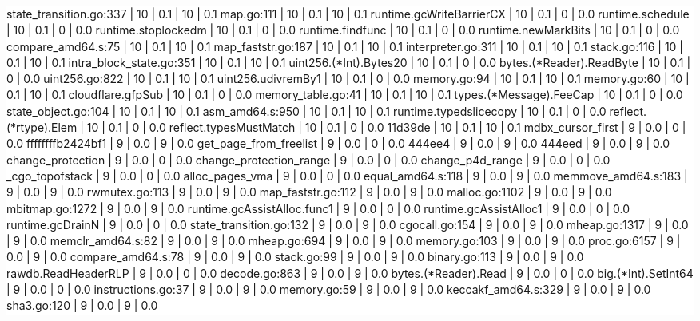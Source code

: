 state_transition.go:337                             |     10 |   0.1 |  10 |   0.1
map.go:111                                          |     10 |   0.1 |  10 |   0.1
runtime.gcWriteBarrierCX                            |     10 |   0.1 |   0 |   0.0
runtime.schedule                                    |     10 |   0.1 |   0 |   0.0
runtime.stoplockedm                                 |     10 |   0.1 |   0 |   0.0
runtime.findfunc                                    |     10 |   0.1 |   0 |   0.0
runtime.newMarkBits                                 |     10 |   0.1 |   0 |   0.0
compare_amd64.s:75                                  |     10 |   0.1 |  10 |   0.1
map_faststr.go:187                                  |     10 |   0.1 |  10 |   0.1
interpreter.go:311                                  |     10 |   0.1 |  10 |   0.1
stack.go:116                                        |     10 |   0.1 |  10 |   0.1
intra_block_state.go:351                            |     10 |   0.1 |  10 |   0.1
uint256.(*Int).Bytes20                              |     10 |   0.1 |   0 |   0.0
bytes.(*Reader).ReadByte                            |     10 |   0.1 |   0 |   0.0
uint256.go:822                                      |     10 |   0.1 |  10 |   0.1
uint256.udivremBy1                                  |     10 |   0.1 |   0 |   0.0
memory.go:94                                        |     10 |   0.1 |  10 |   0.1
memory.go:60                                        |     10 |   0.1 |  10 |   0.1
cloudflare.gfpSub                                   |     10 |   0.1 |   0 |   0.0
memory_table.go:41                                  |     10 |   0.1 |  10 |   0.1
types.(*Message).FeeCap                             |     10 |   0.1 |   0 |   0.0
state_object.go:104                                 |     10 |   0.1 |  10 |   0.1
asm_amd64.s:950                                     |     10 |   0.1 |  10 |   0.1
runtime.typedslicecopy                              |     10 |   0.1 |   0 |   0.0
reflect.(*rtype).Elem                               |     10 |   0.1 |   0 |   0.0
reflect.typesMustMatch                              |     10 |   0.1 |   0 |   0.0
11d39de                                             |     10 |   0.1 |  10 |   0.1
mdbx_cursor_first                                   |      9 |   0.0 |   0 |   0.0
ffffffffb2424bf1                                    |      9 |   0.0 |   9 |   0.0
get_page_from_freelist                              |      9 |   0.0 |   0 |   0.0
444ee4                                              |      9 |   0.0 |   9 |   0.0
444eed                                              |      9 |   0.0 |   9 |   0.0
change_protection                                   |      9 |   0.0 |   0 |   0.0
change_protection_range                             |      9 |   0.0 |   0 |   0.0
change_p4d_range                                    |      9 |   0.0 |   0 |   0.0
_cgo_topofstack                                     |      9 |   0.0 |   0 |   0.0
alloc_pages_vma                                     |      9 |   0.0 |   0 |   0.0
equal_amd64.s:118                                   |      9 |   0.0 |   9 |   0.0
memmove_amd64.s:183                                 |      9 |   0.0 |   9 |   0.0
rwmutex.go:113                                      |      9 |   0.0 |   9 |   0.0
map_faststr.go:112                                  |      9 |   0.0 |   9 |   0.0
malloc.go:1102                                      |      9 |   0.0 |   9 |   0.0
mbitmap.go:1272                                     |      9 |   0.0 |   9 |   0.0
runtime.gcAssistAlloc.func1                         |      9 |   0.0 |   0 |   0.0
runtime.gcAssistAlloc1                              |      9 |   0.0 |   0 |   0.0
runtime.gcDrainN                                    |      9 |   0.0 |   0 |   0.0
state_transition.go:132                             |      9 |   0.0 |   9 |   0.0
cgocall.go:154                                      |      9 |   0.0 |   9 |   0.0
mheap.go:1317                                       |      9 |   0.0 |   9 |   0.0
memclr_amd64.s:82                                   |      9 |   0.0 |   9 |   0.0
mheap.go:694                                        |      9 |   0.0 |   9 |   0.0
memory.go:103                                       |      9 |   0.0 |   9 |   0.0
proc.go:6157                                        |      9 |   0.0 |   9 |   0.0
compare_amd64.s:78                                  |      9 |   0.0 |   9 |   0.0
stack.go:99                                         |      9 |   0.0 |   9 |   0.0
binary.go:113                                       |      9 |   0.0 |   9 |   0.0
rawdb.ReadHeaderRLP                                 |      9 |   0.0 |   0 |   0.0
decode.go:863                                       |      9 |   0.0 |   9 |   0.0
bytes.(*Reader).Read                                |      9 |   0.0 |   0 |   0.0
big.(*Int).SetInt64                                 |      9 |   0.0 |   0 |   0.0
instructions.go:37                                  |      9 |   0.0 |   9 |   0.0
memory.go:59                                        |      9 |   0.0 |   9 |   0.0
keccakf_amd64.s:329                                 |      9 |   0.0 |   9 |   0.0
sha3.go:120                                         |      9 |   0.0 |   9 |   0.0